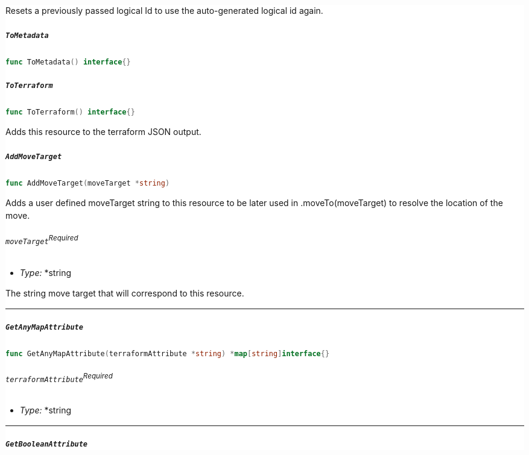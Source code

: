 Resets a previously passed logical Id to use the auto-generated logical id again.

##### `ToMetadata` <a name="ToMetadata" id="@cdktf/provider-opc.computeIpReservation.ComputeIpReservation.toMetadata"></a>

```go
func ToMetadata() interface{}
```

##### `ToTerraform` <a name="ToTerraform" id="@cdktf/provider-opc.computeIpReservation.ComputeIpReservation.toTerraform"></a>

```go
func ToTerraform() interface{}
```

Adds this resource to the terraform JSON output.

##### `AddMoveTarget` <a name="AddMoveTarget" id="@cdktf/provider-opc.computeIpReservation.ComputeIpReservation.addMoveTarget"></a>

```go
func AddMoveTarget(moveTarget *string)
```

Adds a user defined moveTarget string to this resource to be later used in .moveTo(moveTarget) to resolve the location of the move.

###### `moveTarget`<sup>Required</sup> <a name="moveTarget" id="@cdktf/provider-opc.computeIpReservation.ComputeIpReservation.addMoveTarget.parameter.moveTarget"></a>

- *Type:* *string

The string move target that will correspond to this resource.

---

##### `GetAnyMapAttribute` <a name="GetAnyMapAttribute" id="@cdktf/provider-opc.computeIpReservation.ComputeIpReservation.getAnyMapAttribute"></a>

```go
func GetAnyMapAttribute(terraformAttribute *string) *map[string]interface{}
```

###### `terraformAttribute`<sup>Required</sup> <a name="terraformAttribute" id="@cdktf/provider-opc.computeIpReservation.ComputeIpReservation.getAnyMapAttribute.parameter.terraformAttribute"></a>

- *Type:* *string

---

##### `GetBooleanAttribute` <a name="GetBooleanAttribute" id="@cdktf/provider-opc.computeIpReservation.ComputeIpReservation.getBooleanAttribute"></a>
